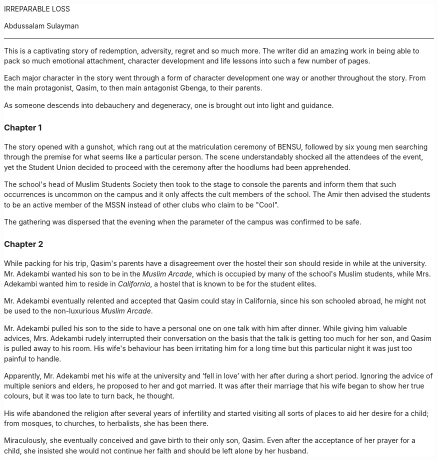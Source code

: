 IRREPARABLE LOSS

Abdussalam Sulayman

---

This is a captivating story of redemption, adversity, regret and so much more. The writer did an amazing work in being able to pack so much emotional attachment, character development and life lessons into such a few number of pages.

Each major character in the story went through a form of character development one way or another throughout the story. From the main protagonist, Qasim, to then main antagonist Gbenga, to their parents.

As someone descends into debauchery and degeneracy, one is brought out into light and guidance.

### Chapter 1

The story opened with a gunshot, which rang out at the matriculation ceremony of BENSU, followed by six young men searching through the premise for what seems like a particular person. The scene understandably shocked all the attendees of the event, yet the Student Union decided to proceed with the ceremony after the hoodlums had been apprehended.

The school's head of Muslim Students Society then took to the stage to console the parents and inform them that such occurrences is uncommon on the campus and it only affects the cult members of the school. The Amir then advised the students to be an active member of the MSSN instead of other clubs who claim to be "Cool".

The gathering was dispersed that the evening when the parameter of the campus was confirmed to be safe.

### Chapter 2

While packing for his trip, Qasim's parents have a disagreement over the hostel their son should reside in while at the university. Mr. Adekambi wanted his son to be in the _Muslim Arcade_, which is occupied by many of the school's Muslim students, while Mrs. Adekambi wanted him to reside in _California_, a hostel that is known to be for the student elites.

Mr. Adekambi eventually relented and accepted that Qasim could stay in California, since his son schooled abroad, he might not be used to the non-luxurious _Muslim Arcade_.

Mr. Adekambi pulled his son to the side to have a personal one on one talk with him after dinner. While giving him valuable advices, Mrs. Adekambi rudely interrupted their conversation on the basis that the talk is getting too much for her son, and Qasim is pulled away to his room. His wife's behaviour has been irritating him for a long time but this particular night it was just too painful to handle.

Apparently, Mr. Adekambi met his wife at the university and ‘fell in love’ with her after during a short period. Ignoring the advice of multiple seniors and elders, he proposed to her and got married. It was after their marriage that his wife began to show her true colours, but it was too late to turn back, he thought.

His wife abandoned the religion after several years of infertility and started visiting all sorts of places to aid her desire for a child; from mosques, to churches, to herbalists, she has been there.

Miraculously, she eventually conceived and gave birth to their only son, Qasim. Even after the acceptance of her prayer for a child, she insisted she would not continue her faith and should be left alone by her husband.
